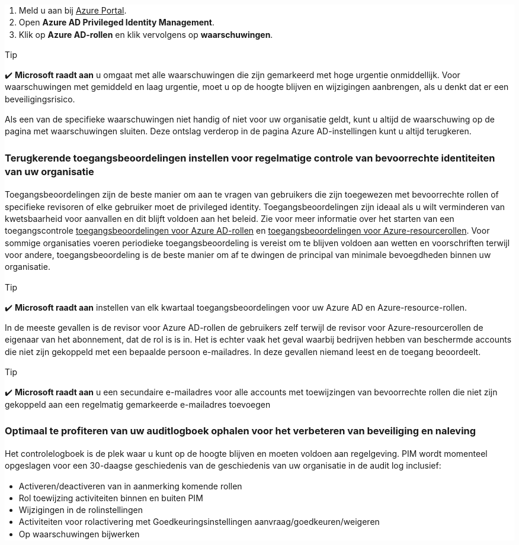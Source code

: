 1. Meld u aan bij [Azure Portal](https://portal.azure.com/).
1. Open **Azure AD Privileged Identity Management**.
1. Klik op **Azure AD-rollen** en klik vervolgens op **waarschuwingen**.

> [!TIP]
> :heavy_check_mark: **Microsoft raadt aan** u omgaat met alle waarschuwingen die zijn gemarkeerd met hoge urgentie onmiddellijk. Voor waarschuwingen met gemiddeld en laag urgentie, moet u op de hoogte blijven en wijzigingen aanbrengen, als u denkt dat er een beveiligingsrisico.

Als een van de specifieke waarschuwingen niet handig of niet voor uw organisatie geldt, kunt u altijd de waarschuwing op de pagina met waarschuwingen sluiten. Deze ontslag verderop in de pagina Azure AD-instellingen kunt u altijd terugkeren.

### <a name="set-up-recurring-access-reviews-to-regularly-audit-your-organizations-privileged-identities"></a>Terugkerende toegangsbeoordelingen instellen voor regelmatige controle van bevoorrechte identiteiten van uw organisatie

Toegangsbeoordelingen zijn de beste manier om aan te vragen van gebruikers die zijn toegewezen met bevoorrechte rollen of specifieke revisoren of elke gebruiker moet de privileged identity. Toegangsbeoordelingen zijn ideaal als u wilt verminderen van kwetsbaarheid voor aanvallen en dit blijft voldoen aan het beleid. Zie voor meer informatie over het starten van een toegangscontrole [toegangsbeoordelingen voor Azure AD-rollen](pim-how-to-start-security-review.md) en [toegangsbeoordelingen voor Azure-resourcerollen](pim-resource-roles-start-access-review.md). Voor sommige organisaties voeren periodieke toegangsbeoordeling is vereist om te blijven voldoen aan wetten en voorschriften terwijl voor andere, toegangsbeoordeling is de beste manier om af te dwingen de principal van minimale bevoegdheden binnen uw organisatie.

> [!TIP]
> :heavy_check_mark: **Microsoft raadt aan** instellen van elk kwartaal toegangsbeoordelingen voor uw Azure AD en Azure-resource-rollen.

In de meeste gevallen is de revisor voor Azure AD-rollen de gebruikers zelf terwijl de revisor voor Azure-resourcerollen de eigenaar van het abonnement, dat de rol is is in. Het is echter vaak het geval waarbij bedrijven hebben van beschermde accounts die niet zijn gekoppeld met een bepaalde persoon e-mailadres. In deze gevallen niemand leest en de toegang beoordeelt.

> [!TIP]
> :heavy_check_mark: **Microsoft raadt aan** u een secundaire e-mailadres voor alle accounts met toewijzingen van bevoorrechte rollen die niet zijn gekoppeld aan een regelmatig gemarkeerde e-mailadres toevoegen

### <a name="get-the-most-out-of-your-audit-log-to-improve-security-and-compliance"></a>Optimaal te profiteren van uw auditlogboek ophalen voor het verbeteren van beveiliging en naleving

Het controlelogboek is de plek waar u kunt op de hoogte blijven en moeten voldoen aan regelgeving. PIM wordt momenteel opgeslagen voor een 30-daagse geschiedenis van de geschiedenis van uw organisatie in de audit log inclusief:

- Activeren/deactiveren van in aanmerking komende rollen
- Rol toewijzing activiteiten binnen en buiten PIM
- Wijzigingen in de rolinstellingen
- Activiteiten voor rolactivering met Goedkeuringsinstellingen aanvraag/goedkeuren/weigeren
- Op waarschuwingen bijwerken
